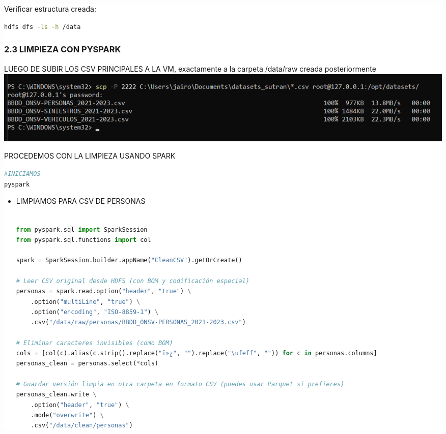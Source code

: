 Verificar estructura creada:

```bash
hdfs dfs -ls -h /data
```

### 2.3 LIMPIEZA CON PYSPARK

LUEGO DE SUBIR LOS CSV PRINCIPALES A LA VM, exactamente a la carpeta /data/raw creada posteriormente
![image.png](/images/image7.png)

PROCEDEMOS CON LA LIMPIEZA USANDO SPARK

```bash
#INICIAMOS
pyspark
```

- LIMPIAMOS PARA CSV DE PERSONAS
    
    ```python
    
    from pyspark.sql import SparkSession
    from pyspark.sql.functions import col
    
    spark = SparkSession.builder.appName("CleanCSV").getOrCreate()
    
    # Leer CSV original desde HDFS (con BOM y codificación especial)
    personas = spark.read.option("header", "true") \
        .option("multiLine", "true") \
        .option("encoding", "ISO-8859-1") \
        .csv("/data/raw/personas/BBDD_ONSV-PERSONAS_2021-2023.csv")
    
    # Eliminar caracteres invisibles (como BOM)
    cols = [col(c).alias(c.strip().replace("ï»¿", "").replace("\ufeff", "")) for c in personas.columns]
    personas_clean = personas.select(*cols)
    
    # Guardar versión limpia en otra carpeta en formato CSV (puedes usar Parquet si prefieres)
    personas_clean.write \
        .option("header", "true") \
        .mode("overwrite") \
        .csv("/data/clean/personas")
    